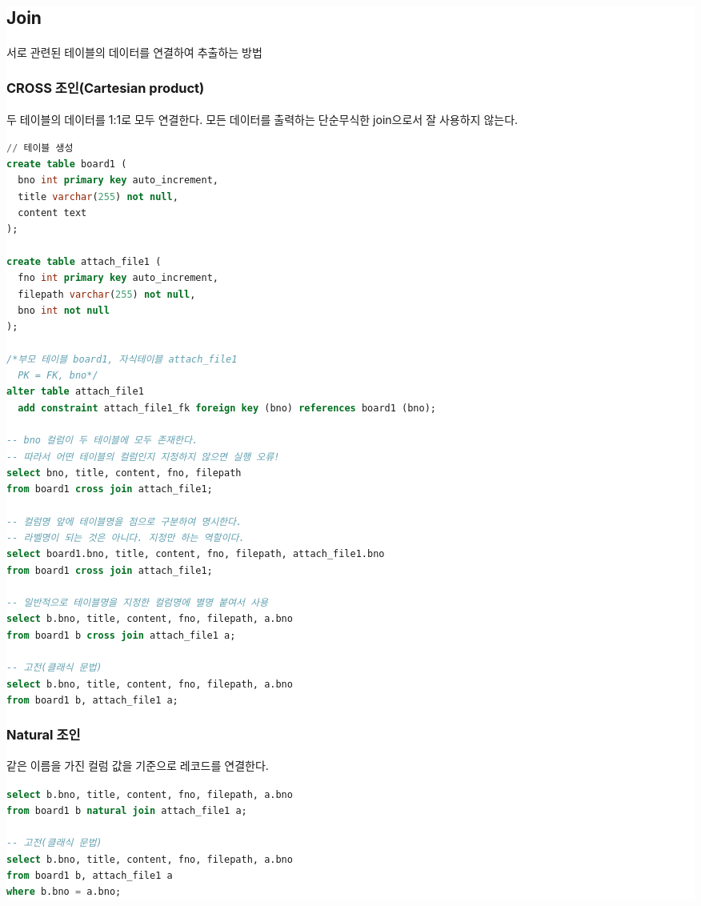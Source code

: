 ## Join
서로 관련된 테이블의 데이터를 연결하여 추출하는 방법

### CROSS 조인(Cartesian product) 
두 테이블의 데이터를 1:1로 모두 연결한다. 모든 데이터를 출력하는 단순무식한 join으로서 잘 사용하지 않는다.
```sql
// 테이블 생성
create table board1 (
  bno int primary key auto_increment,
  title varchar(255) not null,
  content text
);

create table attach_file1 (
  fno int primary key auto_increment,
  filepath varchar(255) not null,
  bno int not null 
);

/*부모 테이블 board1, 자식테이블 attach_file1
  PK = FK, bno*/
alter table attach_file1
  add constraint attach_file1_fk foreign key (bno) references board1 (bno);

-- bno 컬럼이 두 테이블에 모두 존재한다.
-- 따라서 어떤 테이블의 컬럼인지 지정하지 않으면 실행 오류!
select bno, title, content, fno, filepath
from board1 cross join attach_file1;

-- 컬럼명 앞에 테이블명을 점으로 구분하여 명시한다. 
-- 라벨명이 되는 것은 아니다. 지정만 하는 역할이다. 
select board1.bno, title, content, fno, filepath, attach_file1.bno
from board1 cross join attach_file1;

-- 일반적으로 테이블명을 지정한 컬럼명에 별명 붙여서 사용
select b.bno, title, content, fno, filepath, a.bno
from board1 b cross join attach_file1 a;

-- 고전(클래식 문법)
select b.bno, title, content, fno, filepath, a.bno
from board1 b, attach_file1 a;
```

### Natural 조인
같은 이름을 가진 컬럼 값을 기준으로 레코드를 연결한다.
```sql
select b.bno, title, content, fno, filepath, a.bno
from board1 b natural join attach_file1 a;

-- 고전(클래식 문법)
select b.bno, title, content, fno, filepath, a.bno
from board1 b, attach_file1 a
where b.bno = a.bno;
```
